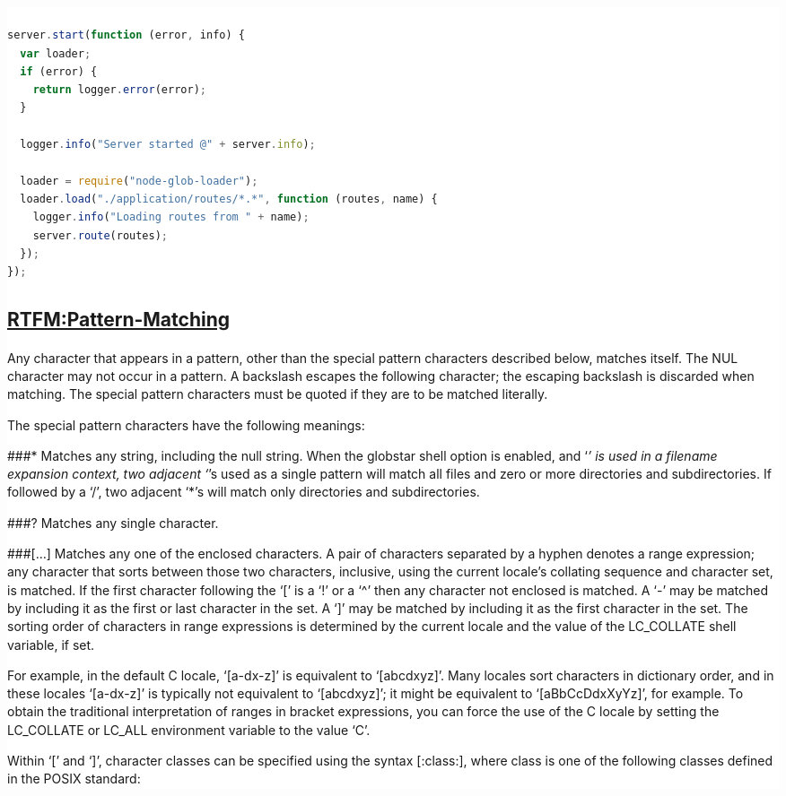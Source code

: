 ```js

server.start(function (error, info) {
  var loader;
  if (error) {
    return logger.error(error);
  }

  logger.info("Server started @" + server.info);

  loader = require("node-glob-loader");
  loader.load("./application/routes/*.*", function (routes, name) {
    logger.info("Loading routes from " + name);
    server.route(routes);
  });
});
```

## [RTFM:Pattern-Matching](http://www.gnu.org/software/bash/manual/bashref.html#Pattern-Matching)

Any character that appears in a pattern, other than the special pattern characters described below, matches itself. The NUL character may not occur in a pattern. A backslash escapes the following character; the escaping backslash is discarded when matching. The special pattern characters must be quoted if they are to be matched literally.

The special pattern characters have the following meanings:

###*
Matches any string, including the null string. When the globstar shell option is enabled, and ‘*’ is used in a filename expansion context, two adjacent ‘*’s used as a single pattern will match all files and zero or more directories and subdirectories. If followed by a ‘/’, two adjacent ‘*’s will match only directories and subdirectories.

###?
Matches any single character.

###[…]
Matches any one of the enclosed characters. A pair of characters separated by a hyphen denotes a range expression; any character that sorts between those two characters, inclusive, using the current locale’s collating sequence and character set, is matched. If the first character following the ‘[’ is a ‘!’ or a ‘^’ then any character not enclosed is matched. A ‘-’ may be matched by including it as the first or last character in the set. A ‘]’ may be matched by including it as the first character in the set. The sorting order of characters in range expressions is determined by the current locale and the value of the LC_COLLATE shell variable, if set.

For example, in the default C locale, ‘[a-dx-z]’ is equivalent to ‘[abcdxyz]’. Many locales sort characters in dictionary order, and in these locales ‘[a-dx-z]’ is typically not equivalent to ‘[abcdxyz]’; it might be equivalent to ‘[aBbCcDdxXyYz]’, for example. To obtain the traditional interpretation of ranges in bracket expressions, you can force the use of the C locale by setting the LC_COLLATE or LC_ALL environment variable to the value ‘C’.

Within ‘[’ and ‘]’, character classes can be specified using the syntax [:class:], where class is one of the following classes defined in the POSIX standard:

